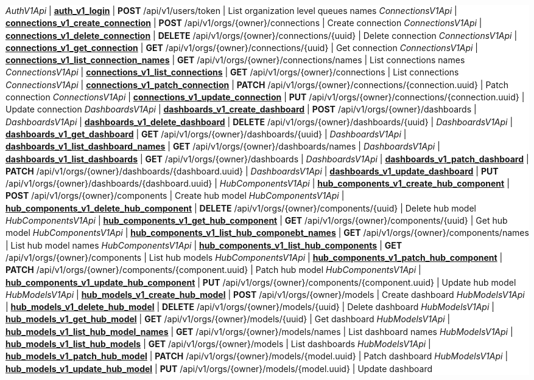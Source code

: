 *AuthV1Api* | [**auth_v1_login**](docs/AuthV1Api.md#auth_v1_login) | **POST** /api/v1/users/token | List organization level queues names
*ConnectionsV1Api* | [**connections_v1_create_connection**](docs/ConnectionsV1Api.md#connections_v1_create_connection) | **POST** /api/v1/orgs/{owner}/connections | Create connection
*ConnectionsV1Api* | [**connections_v1_delete_connection**](docs/ConnectionsV1Api.md#connections_v1_delete_connection) | **DELETE** /api/v1/orgs/{owner}/connections/{uuid} | Delete connection
*ConnectionsV1Api* | [**connections_v1_get_connection**](docs/ConnectionsV1Api.md#connections_v1_get_connection) | **GET** /api/v1/orgs/{owner}/connections/{uuid} | Get connection
*ConnectionsV1Api* | [**connections_v1_list_connection_names**](docs/ConnectionsV1Api.md#connections_v1_list_connection_names) | **GET** /api/v1/orgs/{owner}/connections/names | List connections names
*ConnectionsV1Api* | [**connections_v1_list_connections**](docs/ConnectionsV1Api.md#connections_v1_list_connections) | **GET** /api/v1/orgs/{owner}/connections | List connections
*ConnectionsV1Api* | [**connections_v1_patch_connection**](docs/ConnectionsV1Api.md#connections_v1_patch_connection) | **PATCH** /api/v1/orgs/{owner}/connections/{connection.uuid} | Patch connection
*ConnectionsV1Api* | [**connections_v1_update_connection**](docs/ConnectionsV1Api.md#connections_v1_update_connection) | **PUT** /api/v1/orgs/{owner}/connections/{connection.uuid} | Update connection
*DashboardsV1Api* | [**dashboards_v1_create_dashboard**](docs/DashboardsV1Api.md#dashboards_v1_create_dashboard) | **POST** /api/v1/orgs/{owner}/dashboards | 
*DashboardsV1Api* | [**dashboards_v1_delete_dashboard**](docs/DashboardsV1Api.md#dashboards_v1_delete_dashboard) | **DELETE** /api/v1/orgs/{owner}/dashboards/{uuid} | 
*DashboardsV1Api* | [**dashboards_v1_get_dashboard**](docs/DashboardsV1Api.md#dashboards_v1_get_dashboard) | **GET** /api/v1/orgs/{owner}/dashboards/{uuid} | 
*DashboardsV1Api* | [**dashboards_v1_list_dashboard_names**](docs/DashboardsV1Api.md#dashboards_v1_list_dashboard_names) | **GET** /api/v1/orgs/{owner}/dashboards/names | 
*DashboardsV1Api* | [**dashboards_v1_list_dashboards**](docs/DashboardsV1Api.md#dashboards_v1_list_dashboards) | **GET** /api/v1/orgs/{owner}/dashboards | 
*DashboardsV1Api* | [**dashboards_v1_patch_dashboard**](docs/DashboardsV1Api.md#dashboards_v1_patch_dashboard) | **PATCH** /api/v1/orgs/{owner}/dashboards/{dashboard.uuid} | 
*DashboardsV1Api* | [**dashboards_v1_update_dashboard**](docs/DashboardsV1Api.md#dashboards_v1_update_dashboard) | **PUT** /api/v1/orgs/{owner}/dashboards/{dashboard.uuid} | 
*HubComponentsV1Api* | [**hub_components_v1_create_hub_component**](docs/HubComponentsV1Api.md#hub_components_v1_create_hub_component) | **POST** /api/v1/orgs/{owner}/components | Create hub model
*HubComponentsV1Api* | [**hub_components_v1_delete_hub_component**](docs/HubComponentsV1Api.md#hub_components_v1_delete_hub_component) | **DELETE** /api/v1/orgs/{owner}/components/{uuid} | Delete hub model
*HubComponentsV1Api* | [**hub_components_v1_get_hub_component**](docs/HubComponentsV1Api.md#hub_components_v1_get_hub_component) | **GET** /api/v1/orgs/{owner}/components/{uuid} | Get hub model
*HubComponentsV1Api* | [**hub_components_v1_list_hub_componebt_names**](docs/HubComponentsV1Api.md#hub_components_v1_list_hub_componebt_names) | **GET** /api/v1/orgs/{owner}/components/names | List hub model names
*HubComponentsV1Api* | [**hub_components_v1_list_hub_components**](docs/HubComponentsV1Api.md#hub_components_v1_list_hub_components) | **GET** /api/v1/orgs/{owner}/components | List hub models
*HubComponentsV1Api* | [**hub_components_v1_patch_hub_component**](docs/HubComponentsV1Api.md#hub_components_v1_patch_hub_component) | **PATCH** /api/v1/orgs/{owner}/components/{component.uuid} | Patch hub model
*HubComponentsV1Api* | [**hub_components_v1_update_hub_component**](docs/HubComponentsV1Api.md#hub_components_v1_update_hub_component) | **PUT** /api/v1/orgs/{owner}/components/{component.uuid} | Update hub model
*HubModelsV1Api* | [**hub_models_v1_create_hub_model**](docs/HubModelsV1Api.md#hub_models_v1_create_hub_model) | **POST** /api/v1/orgs/{owner}/models | Create dashboard
*HubModelsV1Api* | [**hub_models_v1_delete_hub_model**](docs/HubModelsV1Api.md#hub_models_v1_delete_hub_model) | **DELETE** /api/v1/orgs/{owner}/models/{uuid} | Delete dashboard
*HubModelsV1Api* | [**hub_models_v1_get_hub_model**](docs/HubModelsV1Api.md#hub_models_v1_get_hub_model) | **GET** /api/v1/orgs/{owner}/models/{uuid} | Get dashboard
*HubModelsV1Api* | [**hub_models_v1_list_hub_model_names**](docs/HubModelsV1Api.md#hub_models_v1_list_hub_model_names) | **GET** /api/v1/orgs/{owner}/models/names | List dashboard names
*HubModelsV1Api* | [**hub_models_v1_list_hub_models**](docs/HubModelsV1Api.md#hub_models_v1_list_hub_models) | **GET** /api/v1/orgs/{owner}/models | List dashboards
*HubModelsV1Api* | [**hub_models_v1_patch_hub_model**](docs/HubModelsV1Api.md#hub_models_v1_patch_hub_model) | **PATCH** /api/v1/orgs/{owner}/models/{model.uuid} | Patch dashboard
*HubModelsV1Api* | [**hub_models_v1_update_hub_model**](docs/HubModelsV1Api.md#hub_models_v1_update_hub_model) | **PUT** /api/v1/orgs/{owner}/models/{model.uuid} | Update dashboard